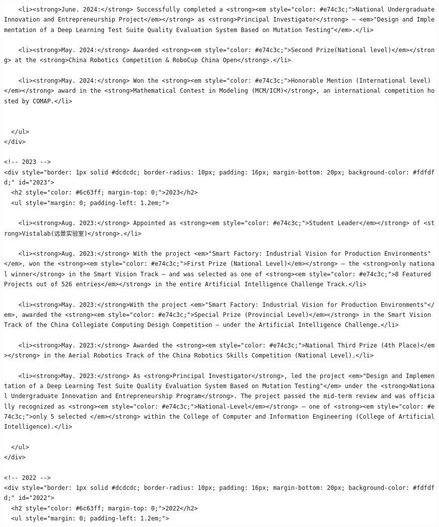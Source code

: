         <li><strong>June. 2024:</strong> Successfully completed a <strong><em style="color: #e74c3c;">National Undergraduate Innovation and Entrepreneurship Project</em></strong> as <strong>Principal Investigator</strong> — <em>"Design and Implementation of a Deep Learning Test Suite Quality Evaluation System Based on Mutation Testing"</em>.</li>

        <li><strong>May. 2024:</strong> Awarded <strong><em style="color: #e74c3c;">Second Prize(National level)</em></strong> at the <strong>China Robotics Competition & RoboCup China Open</strong>.</li>

        <li><strong>May. 2024:</strong> Won the <strong><em style="color: #e74c3c;">Honorable Mention (International level)</em></strong> award in the <strong>Mathematical Contest in Modeling (MCM/ICM)</strong>, an international competition hosted by COMAP.</li>

        
      </ul>
    </div>

    <!-- 2023 -->
    <div style="border: 1px solid #dcdcdc; border-radius: 10px; padding: 16px; margin-bottom: 20px; background-color: #fdfdfd;" id="2023">
      <h2 style="color: #6c63ff; margin-top: 0;">2023</h2>
      <ul style="margin: 0; padding-left: 1.2em;">

        <li><strong>Aug. 2023:</strong> Appointed as <strong><em style="color: #e74c3c;">Student Leader</em></strong> of <strong>Vistalab(远景实验室)</strong>.</li>

        <li><strong>Aug. 2023:</strong> With the project <em>"Smart Factory: Industrial Vision for Production Environments"</em>, won the <strong><em style="color: #e74c3c;">First Prize (National Level)</em></strong> — the <strong>only national winner</strong> in the Smart Vision Track — and was selected as one of <strong><em style="color: #e74c3c;">8 Featured Projects out of 526 entries</em></strong> in the entire Artificial Intelligence Challenge Track.</li>

        <li><strong>May. 2023:</strong>With the project <em>"Smart Factory: Industrial Vision for Production Environments"</em>, awarded the <strong><em style="color: #e74c3c;">Special Prize (Provincial Level)</em></strong> in the Smart Vision Track of the China Collegiate Computing Design Competition — under the Artificial Intelligence Challenge.</li>

        <li><strong>May. 2023:</strong> Awarded the <strong><em style="color: #e74c3c;">National Third Prize (4th Place)</em></strong> in the Aerial Robotics Track of the China Robotics Skills Competition (National Level).</li>

        <li><strong>May. 2023:</strong> As <strong>Principal Investigator</strong>, led the project <em>"Design and Implementation of a Deep Learning Test Suite Quality Evaluation System Based on Mutation Testing"</em> under the <strong>National Undergraduate Innovation and Entrepreneurship Program</strong>. The project passed the mid-term review and was officially recognized as <strong><em style="color: #e74c3c;">National-Level</em></strong> — one of <strong><em style="color: #e74c3c;">only 5 selected </em></strong> within the College of Computer and Information Engineering (College of Artificial Intelligence).</li>

      </ul>
    </div>

    <!-- 2022 -->
    <div style="border: 1px solid #dcdcdc; border-radius: 10px; padding: 16px; margin-bottom: 20px; background-color: #fdfdfd;" id="2022">
      <h2 style="color: #6c63ff; margin-top: 0;">2022</h2>
      <ul style="margin: 0; padding-left: 1.2em;">
